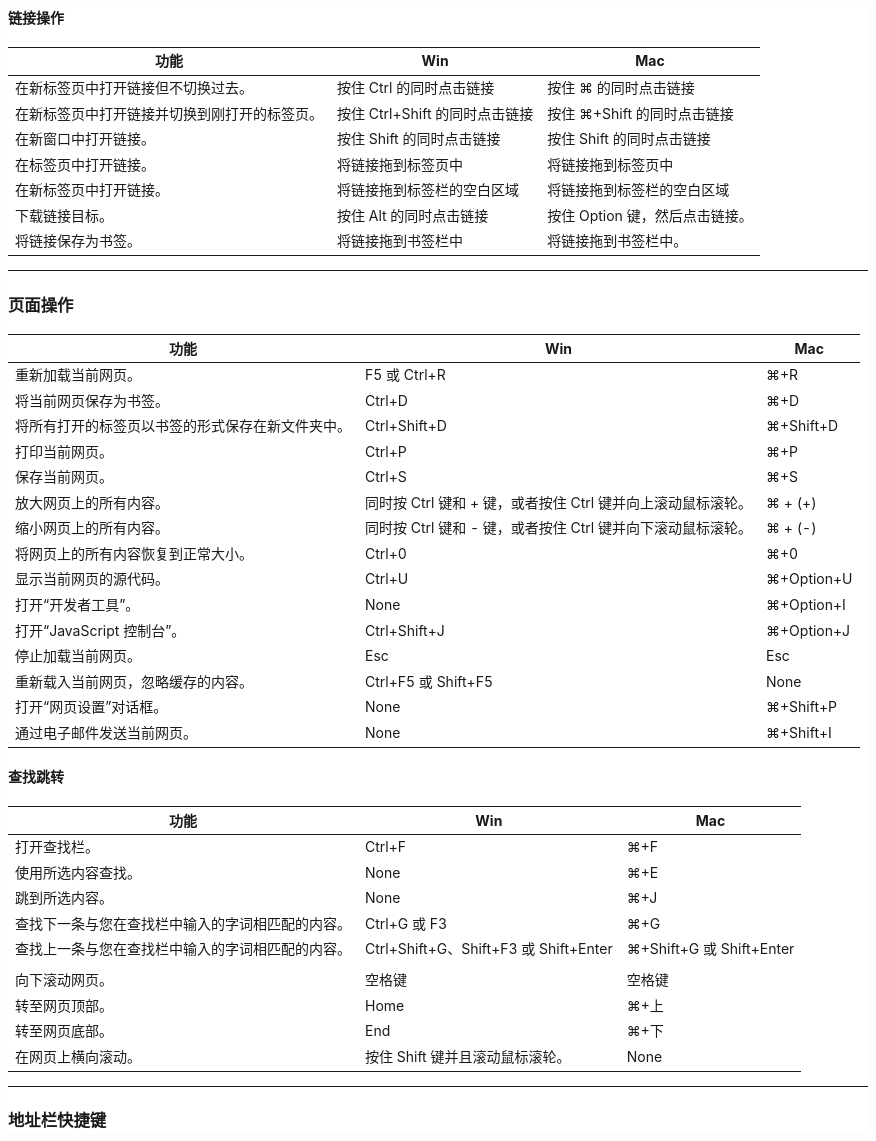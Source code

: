 #### 链接操作

功能 | Win | Mac
----|----|----
在新标签页中打开链接但不切换过去。	|	按住 Ctrl 的同时点击链接	|	按住 ⌘ 的同时点击链接
在新标签页中打开链接并切换到刚打开的标签页。	|	按住 Ctrl+Shift 的同时点击链接	|	按住 ⌘+Shift 的同时点击链接
在新窗口中打开链接。	|	按住 Shift 的同时点击链接	|	按住 Shift 的同时点击链接
在标签页中打开链接。	|	将链接拖到标签页中	|	将链接拖到标签页中
在新标签页中打开链接。	|	将链接拖到标签栏的空白区域	|	将链接拖到标签栏的空白区域
下载链接目标。	|	按住 Alt 的同时点击链接	|	按住 Option 键，然后点击链接。
将链接保存为书签。	|	将链接拖到书签栏中	|	将链接拖到书签栏中。


----------

### 页面操作

功能 | Win | Mac
----|----|----
重新加载当前网页。	|	F5 或 Ctrl+R	|	⌘+R
将当前网页保存为书签。	|	Ctrl+D	|	⌘+D
将所有打开的标签页以书签的形式保存在新文件夹中。	|	Ctrl+Shift+D	|	⌘+Shift+D
打印当前网页。	|	Ctrl+P	|	⌘+P
保存当前网页。	|	Ctrl+S	|	⌘+S
放大网页上的所有内容。	|	同时按 Ctrl 键和 + 键，或者按住 Ctrl 键并向上滚动鼠标滚轮。	|	⌘ + (+)
缩小网页上的所有内容。	|	同时按 Ctrl 键和 - 键，或者按住 Ctrl 键并向下滚动鼠标滚轮。	|	⌘ + (-)
将网页上的所有内容恢复到正常大小。	|	Ctrl+0	|	⌘+0
显示当前网页的源代码。	|	Ctrl+U	|	⌘+Option+U
打开“开发者工具”。	|	None	|	⌘+Option+I
打开“JavaScript 控制台”。	|	Ctrl+Shift+J	|	⌘+Option+J
停止加载当前网页。	|	Esc	|	Esc
重新载入当前网页，忽略缓存的内容。	|	Ctrl+F5 或 Shift+F5	|	None
打开“网页设置”对话框。	|	None	|	⌘+Shift+P
通过电子邮件发送当前网页。	|	None	|	⌘+Shift+I

#### 查找跳转

功能 | Win | Mac
----|----|----
打开查找栏。	|	Ctrl+F	|	⌘+F
使用所选内容查找。	|	None	|	⌘+E
跳到所选内容。	|	None	|	⌘+J
查找下一条与您在查找栏中输入的字词相匹配的内容。	|	Ctrl+G 或 F3	|	⌘+G
查找上一条与您在查找栏中输入的字词相匹配的内容。	|	Ctrl+Shift+G、Shift+F3 或 Shift+Enter	|	⌘+Shift+G 或 Shift+Enter
   |    |   
向下滚动网页。	|	空格键	|	空格键
转至网页顶部。	|	Home	|	⌘+上
转至网页底部。	|	End	|	⌘+下
在网页上横向滚动。	|	按住 Shift 键并且滚动鼠标滚轮。	|	None

-------

### 地址栏快捷键
